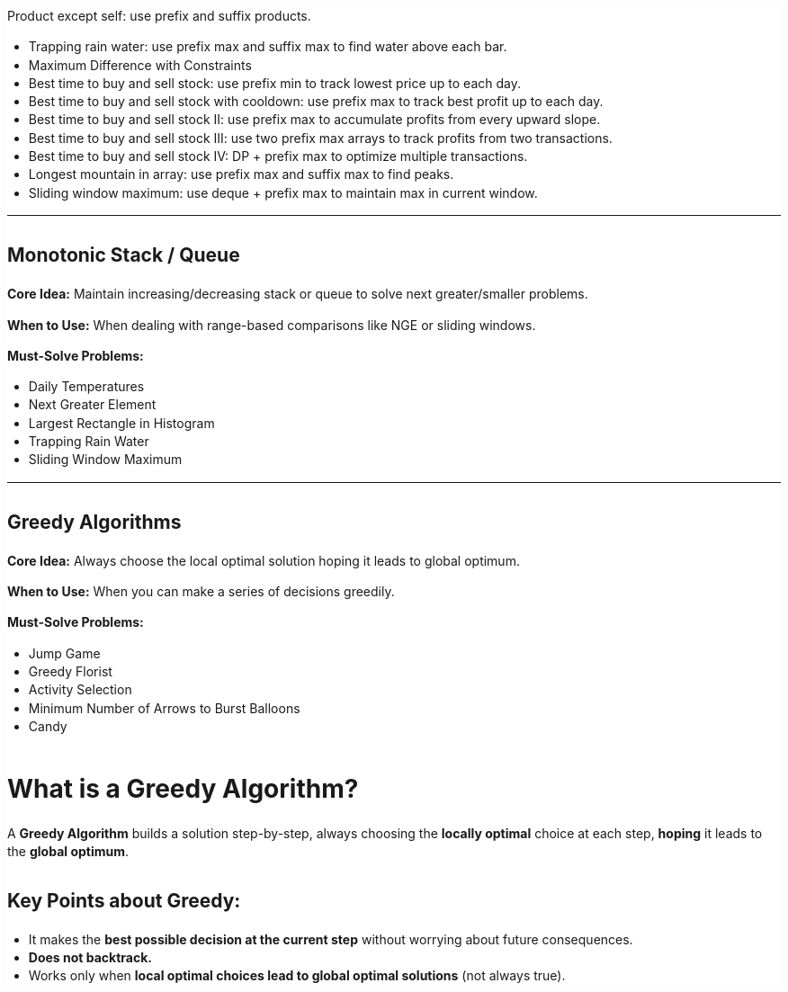 Product except self: use prefix and suffix products.
- Trapping rain water: use prefix max and suffix max to find water above each bar.
- Maximum Difference with Constraints
- Best time to buy and sell stock: use prefix min to track lowest price up to each day.
- Best time to buy and sell stock with cooldown: use prefix max to track best profit up to each day.
- Best time to buy and sell stock II: use prefix max to accumulate profits from every upward slope.
- Best time to buy and sell stock III: use two prefix max arrays to track profits from two transactions.
- Best time to buy and sell stock IV: DP + prefix max to optimize multiple transactions.
- Longest mountain in array: use prefix max and suffix max to find peaks.
- Sliding window maximum: use deque + prefix max to maintain max in current window.
---

## Monotonic Stack / Queue

**Core Idea:** Maintain increasing/decreasing stack or queue to solve next greater/smaller problems.

**When to Use:** When dealing with range-based comparisons like NGE or sliding windows.

**Must-Solve Problems:**

- Daily Temperatures
- Next Greater Element
- Largest Rectangle in Histogram
- Trapping Rain Water
- Sliding Window Maximum

---

## Greedy Algorithms

**Core Idea:** Always choose the local optimal solution hoping it leads to global optimum.

**When to Use:** When you can make a series of decisions greedily.

**Must-Solve Problems:**

- Jump Game
- Greedy Florist
- Activity Selection
- Minimum Number of Arrows to Burst Balloons
- Candy

# What is a Greedy Algorithm?

A **Greedy Algorithm** builds a solution step-by-step, always choosing the **locally optimal** choice at each step, **hoping** it leads to the **global optimum**.

## Key Points about Greedy:
- It makes the **best possible decision at the current step** without worrying about future consequences.
- **Does not backtrack.**
- Works only when **local optimal choices lead to global optimal solutions** (not always true).
